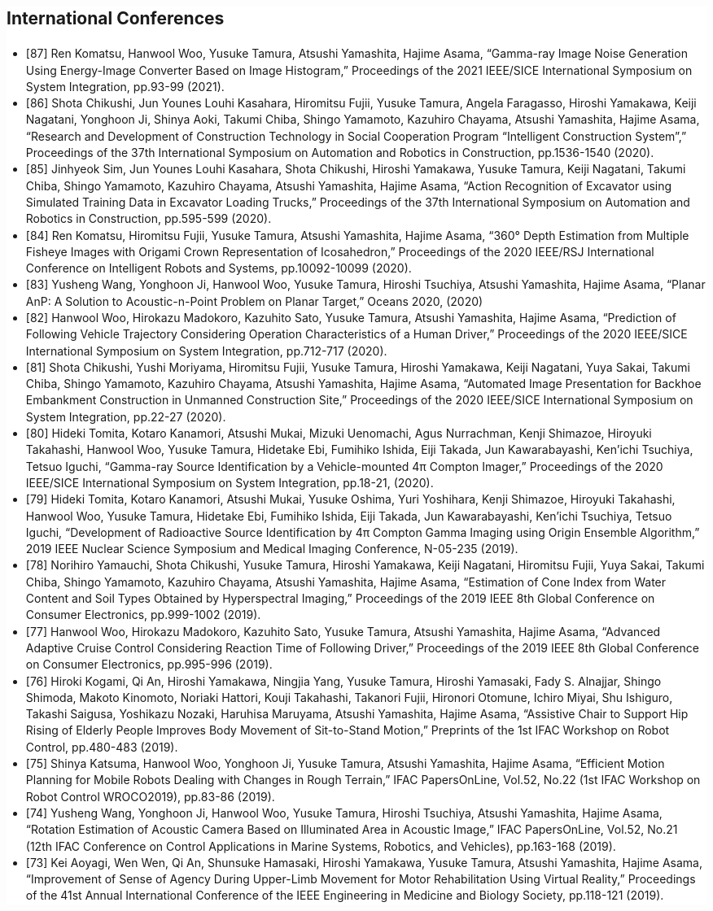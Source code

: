 ## International Conferences
- [87] Ren Komatsu, Hanwool Woo, Yusuke Tamura, Atsushi Yamashita, Hajime Asama, “Gamma-ray Image Noise Generation Using Energy-Image Converter Based on Image Histogram,” Proceedings of the 2021 IEEE/SICE International Symposium on System Integration, pp.93-99 (2021).
- [86] Shota Chikushi, Jun Younes Louhi Kasahara, Hiromitsu Fujii, Yusuke Tamura, Angela Faragasso, Hiroshi Yamakawa, Keiji Nagatani, Yonghoon Ji, Shinya Aoki, Takumi Chiba, Shingo Yamamoto, Kazuhiro Chayama, Atsushi Yamashita, Hajime Asama, “Research and Development of Construction Technology in Social Cooperation Program “Intelligent Construction System”,” Proceedings of the 37th International Symposium on Automation and Robotics in Construction, pp.1536-1540 (2020).
- [85] Jinhyeok Sim, Jun Younes Louhi Kasahara, Shota Chikushi, Hiroshi Yamakawa, Yusuke Tamura, Keiji Nagatani, Takumi Chiba, Shingo Yamamoto, Kazuhiro Chayama, Atsushi Yamashita, Hajime Asama, “Action Recognition of Excavator using Simulated Training Data in Excavator Loading Trucks,” Proceedings of the  37th International Symposium on Automation and Robotics in Construction, pp.595-599 (2020).
- [84] Ren Komatsu, Hiromitsu Fujii, Yusuke Tamura, Atsushi Yamashita, Hajime Asama, “360° Depth Estimation from Multiple Fisheye Images with Origami Crown Representation of Icosahedron,” Proceedings of the 2020 IEEE/RSJ International Conference on Intelligent Robots and Systems, pp.10092-10099 (2020).
- [83] Yusheng Wang, Yonghoon Ji, Hanwool Woo, Yusuke Tamura, Hiroshi Tsuchiya, Atsushi Yamashita, Hajime Asama, “Planar AnP: A Solution to Acoustic-n-Point Problem on Planar Target,” Oceans 2020, (2020)
- [82] Hanwool Woo, Hirokazu Madokoro, Kazuhito Sato, Yusuke Tamura, Atsushi Yamashita, Hajime Asama, “Prediction of Following Vehicle Trajectory Considering Operation Characteristics of a Human Driver,” Proceedings of the 2020 IEEE/SICE International Symposium on System Integration, pp.712-717 (2020).
- [81] Shota Chikushi, Yushi Moriyama, Hiromitsu Fujii, Yusuke Tamura, Hiroshi Yamakawa, Keiji Nagatani, Yuya Sakai, Takumi Chiba, Shingo Yamamoto, Kazuhiro Chayama, Atsushi Yamashita, Hajime Asama, “Automated Image Presentation for Backhoe Embankment Construction in Unmanned Construction Site,” Proceedings of the 2020 IEEE/SICE International Symposium on System Integration, pp.22-27 (2020).
- [80] Hideki Tomita, Kotaro Kanamori, Atsushi Mukai, Mizuki Uenomachi, Agus Nurrachman, Kenji Shimazoe, Hiroyuki Takahashi, Hanwool Woo, Yusuke Tamura, Hidetake Ebi, Fumihiko Ishida, Eiji Takada, Jun Kawarabayashi, Ken’ichi Tsuchiya, Tetsuo Iguchi, “Gamma-ray Source Identification by a Vehicle-mounted 4π Compton Imager,” Proceedings of the 2020 IEEE/SICE International Symposium on System Integration, pp.18-21, (2020).
- [79] Hideki Tomita, Kotaro Kanamori, Atsushi Mukai, Yusuke Oshima, Yuri Yoshihara, Kenji Shimazoe, Hiroyuki Takahashi, Hanwool Woo, Yusuke Tamura, Hidetake Ebi, Fumihiko Ishida, Eiji Takada, Jun Kawarabayashi, Ken’ichi Tsuchiya, Tetsuo Iguchi, “Development of Radioactive Source Identification by 4π Compton Gamma Imaging using Origin Ensemble Algorithm,” 2019 IEEE Nuclear Science Symposium and Medical Imaging Conference, N-05-235 (2019).
- [78] Norihiro Yamauchi, Shota Chikushi, Yusuke Tamura, Hiroshi Yamakawa, Keiji Nagatani, Hiromitsu Fujii, Yuya Sakai, Takumi Chiba, Shingo Yamamoto, Kazuhiro Chayama, Atsushi Yamashita, Hajime Asama, “Estimation of Cone Index from Water Content and Soil Types Obtained by Hyperspectral Imaging,” Proceedings of the 2019 IEEE 8th Global Conference on Consumer Electronics, pp.999-1002 (2019).
- [77] Hanwool Woo, Hirokazu Madokoro, Kazuhito Sato, Yusuke Tamura, Atsushi Yamashita, Hajime Asama, “Advanced Adaptive Cruise Control Considering Reaction Time of Following Driver,” Proceedings of the 2019 IEEE 8th Global Conference on Consumer Electronics, pp.995-996 (2019).
- [76] Hiroki Kogami, Qi An, Hiroshi Yamakawa, Ningjia Yang, Yusuke Tamura, Hiroshi Yamasaki, Fady S. Alnajjar, Shingo Shimoda, Makoto Kinomoto, Noriaki Hattori, Kouji Takahashi, Takanori Fujii, Hironori Otomune, Ichiro Miyai, Shu Ishiguro, Takashi Saigusa, Yoshikazu Nozaki, Haruhisa Maruyama, Atsushi Yamashita, Hajime Asama, “Assistive Chair to Support Hip Rising of Elderly People Improves Body Movement of Sit-to-Stand Motion,” Preprints of the 1st IFAC Workshop on Robot Control, pp.480-483 (2019).
- [75] Shinya Katsuma, Hanwool Woo, Yonghoon Ji, Yusuke Tamura, Atsushi Yamashita, Hajime Asama, “Efficient Motion Planning for Mobile Robots Dealing with Changes in Rough Terrain,” IFAC PapersOnLine, Vol.52, No.22 (1st IFAC Workshop on Robot Control WROCO2019), pp.83-86 (2019).
- [74] Yusheng Wang, Yonghoon Ji, Hanwool Woo, Yusuke Tamura, Hiroshi Tsuchiya, Atsushi Yamashita, Hajime Asama, “Rotation Estimation of Acoustic Camera Based on Illuminated Area in Acoustic Image,” IFAC PapersOnLine, Vol.52, No.21 (12th IFAC Conference on Control Applications in Marine Systems, Robotics, and Vehicles), pp.163-168 (2019).
- [73] Kei Aoyagi, Wen Wen, Qi An, Shunsuke Hamasaki, Hiroshi Yamakawa, Yusuke Tamura, Atsushi Yamashita, Hajime Asama, “Improvement of Sense of Agency During Upper-Limb Movement for Motor Rehabilitation Using Virtual Reality,” Proceedings of the 41st Annual International Conference of the IEEE Engineering in Medicine and Biology Society, pp.118-121 (2019).